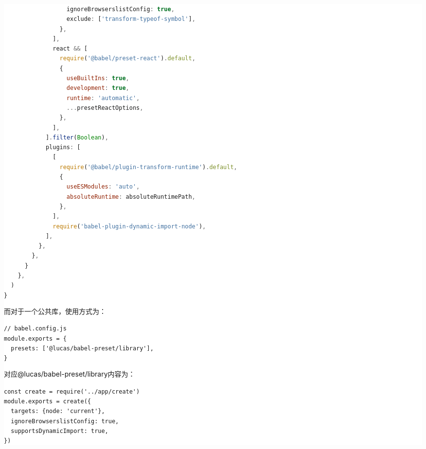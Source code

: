 ```js
                  ignoreBrowserslistConfig: true,
                  exclude: ['transform-typeof-symbol'],
                },
              ],
              react && [
                require('@babel/preset-react').default,
                {
                  useBuiltIns: true,
                  development: true,
                  runtime: 'automatic',
                  ...presetReactOptions,
                },
              ],
            ].filter(Boolean),
            plugins: [
              [
                require('@babel/plugin-transform-runtime').default,
                {
                  useESModules: 'auto',
                  absoluteRuntime: absoluteRuntimePath,
                },
              ],
              require('babel-plugin-dynamic-import-node'),
            ],
          },
        },
      }
    },
  )
}
```


而对于一个公共库，使用方式为：

```
// babel.config.js
module.exports = {
  presets: ['@lucas/babel-preset/library'],
}
```


对应@lucas/babel-preset/library内容为：

```
const create = require('../app/create')
module.exports = create({
  targets: {node: 'current'},
  ignoreBrowserslistConfig: true,
  supportsDynamicImport: true,
})
```

